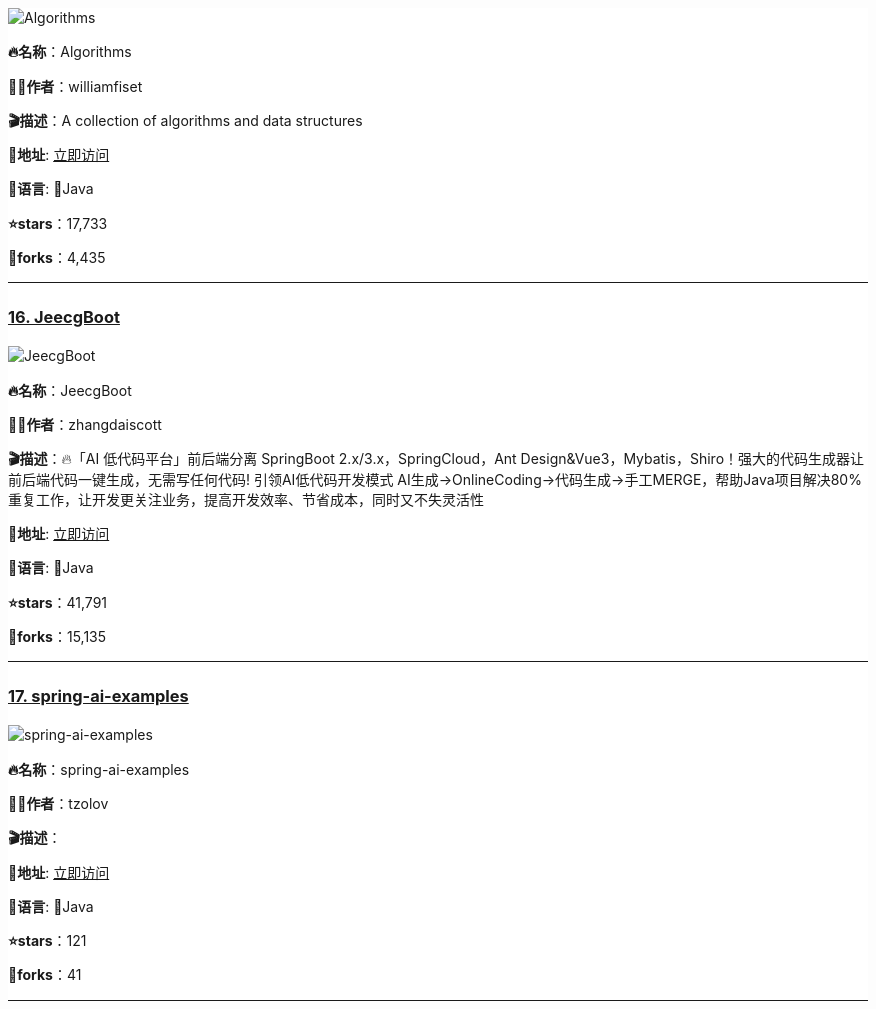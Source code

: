 ![Algorithms](https://s0.wp.com/mshots/v1/https://github.com//williamfiset/Algorithms?w=600&h=450) 

**🔥名称**：Algorithms 

**🧑‍💻作者**：williamfiset 

**🎬描述**：A collection of algorithms and data structures 

**🔗地址**: [立即访问](https://github.com//williamfiset/Algorithms) 

**👀语言**: 🔺Java 

**⭐stars**：17,733 

**📍forks**：4,435 

--- 

### [16. JeecgBoot](https://github.com//jeecgboot/JeecgBoot) 

![JeecgBoot](https://s0.wp.com/mshots/v1/https://github.com//jeecgboot/JeecgBoot?w=600&h=450) 

**🔥名称**：JeecgBoot 

**🧑‍💻作者**：zhangdaiscott 

**🎬描述**：🔥「AI 低代码平台」前后端分离 SpringBoot 2.x/3.x，SpringCloud，Ant Design&Vue3，Mybatis，Shiro！强大的代码生成器让前后端代码一键生成，无需写任何代码! 引领AI低代码开发模式 AI生成->OnlineCoding->代码生成->手工MERGE，帮助Java项目解决80%重复工作，让开发更关注业务，提高开发效率、节省成本，同时又不失灵活性 

**🔗地址**: [立即访问](https://github.com//jeecgboot/JeecgBoot) 

**👀语言**: 🔺Java 

**⭐stars**：41,791 

**📍forks**：15,135 

--- 

### [17. spring-ai-examples](https://github.com//spring-projects/spring-ai-examples) 

![spring-ai-examples](https://s0.wp.com/mshots/v1/https://github.com//spring-projects/spring-ai-examples?w=600&h=450) 

**🔥名称**：spring-ai-examples 

**🧑‍💻作者**：tzolov 

**🎬描述**： 

**🔗地址**: [立即访问](https://github.com//spring-projects/spring-ai-examples) 

**👀语言**: 🔺Java 

**⭐stars**：121 

**📍forks**：41 

--- 